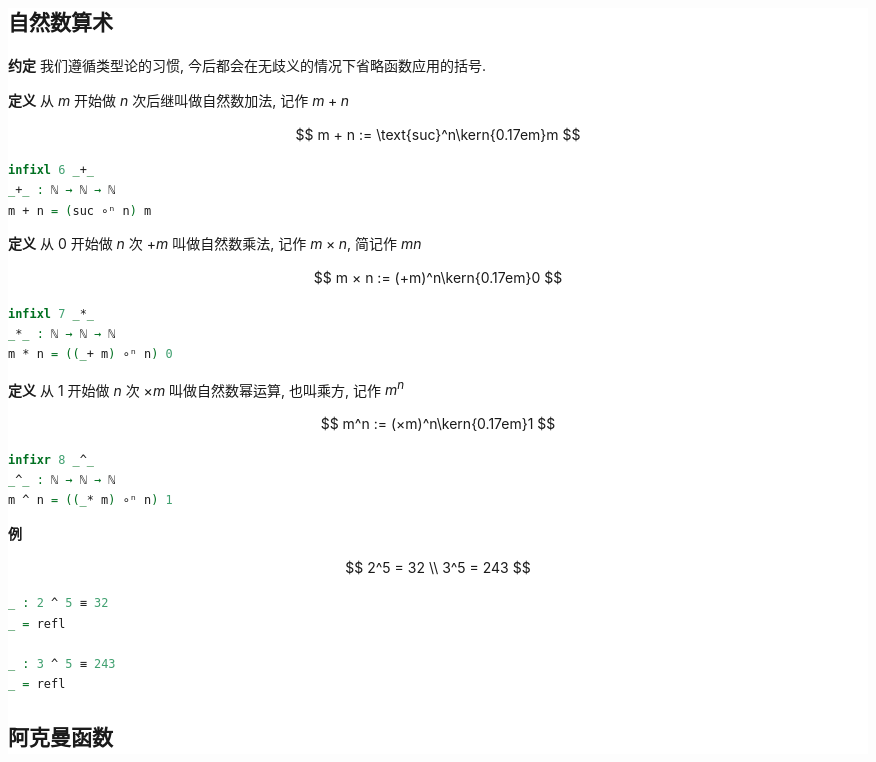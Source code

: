 ## 自然数算术

**约定** 我们遵循类型论的习惯, 今后都会在无歧义的情况下省略函数应用的括号.

**定义** 从 $m$ 开始做 $n$ 次后继叫做自然数加法, 记作 $m+n$

$$
m + n := \text{suc}^n\kern{0.17em}m
$$

```agda
infixl 6 _+_
_+_ : ℕ → ℕ → ℕ
m + n = (suc ∘ⁿ n) m
```

**定义** 从 $0$ 开始做 $n$ 次 $+ m$ 叫做自然数乘法, 记作 $m×n$, 简记作 $mn$

$$
m × n := (+m)^n\kern{0.17em}0
$$

```agda
infixl 7 _*_
_*_ : ℕ → ℕ → ℕ
m * n = ((_+ m) ∘ⁿ n) 0
```

**定义** 从 $1$ 开始做 $n$ 次 $× m$ 叫做自然数幂运算, 也叫乘方, 记作 $m^n$

$$
m^n := (×m)^n\kern{0.17em}1
$$

```agda
infixr 8 _^_
_^_ : ℕ → ℕ → ℕ
m ^ n = ((_* m) ∘ⁿ n) 1
```

**例**

$$
2^5 = 32 \\
3^5 = 243
$$

```agda
_ : 2 ^ 5 ≡ 32
_ = refl

_ : 3 ^ 5 ≡ 243
_ = refl
```

## 阿克曼函数
